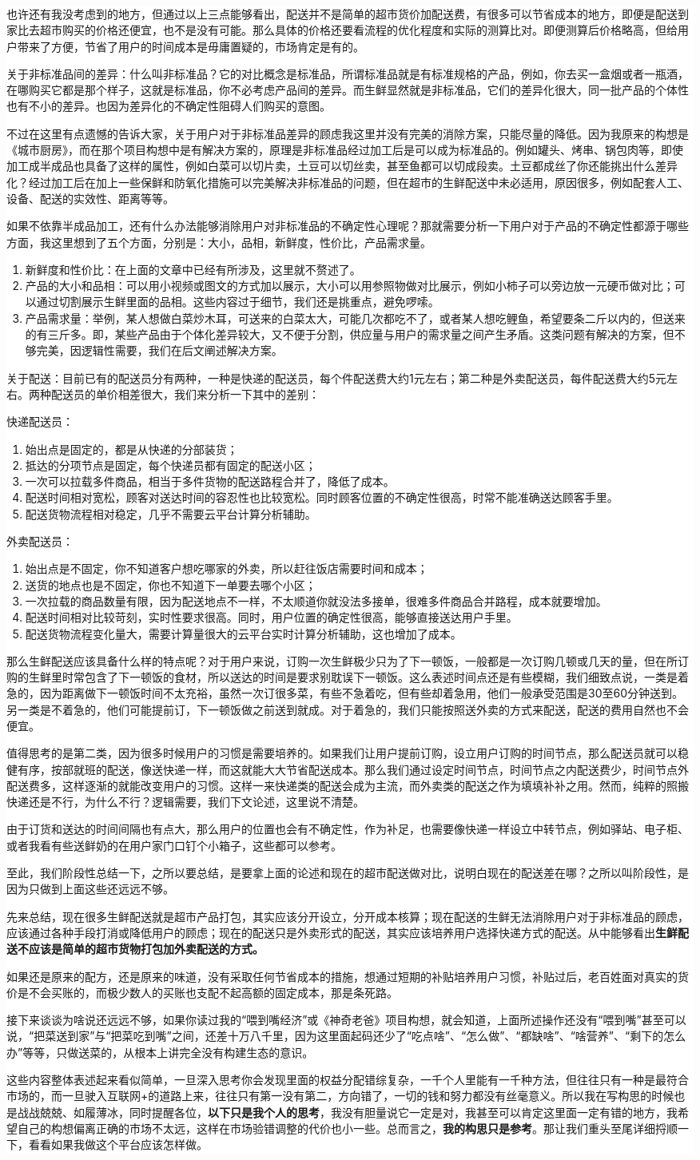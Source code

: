 也许还有我没考虑到的地方，但通过以上三点能够看出，配送并不是简单的超市货价加配送费，有很多可以节省成本的地方，即便是配送到家比去超市购买的价格还便宜，也不是没有可能。那么具体的价格还要看流程的优化程度和实际的测算比对。即便测算后价格略高，但给用户带来了方便，节省了用户的时间成本是毋庸置疑的，市场肯定是有的。

关于非标准品间的差异：什么叫非标准品？它的对比概念是标准品，所谓标准品就是有标准规格的产品，例如，你去买一盒烟或者一瓶酒，在哪购买它都是那个样子，这就是标准品，你不必考虑产品间的差异。而生鲜显然就是非标准品，它们的差异化很大，同一批产品的个体性也有不小的差异。也因为差异化的不确定性阻碍人们购买的意图。

不过在这里有点遗憾的告诉大家，关于用户对于非标准品差异的顾虑我这里并没有完美的消除方案，只能尽量的降低。因为我原来的构想是《城市厨房》，而在那个项目构想中是有解决方案的，原理是非标准品经过加工后是可以成为标准品的。例如罐头、烤串、锅包肉等，即使加工成半成品也具备了这样的属性，例如白菜可以切片卖，土豆可以切丝卖，甚至鱼都可以切成段卖。土豆都成丝了你还能挑出什么差异化？经过加工后在加上一些保鲜和防氧化措施可以完美解决非标准品的问题，但在超市的生鲜配送中未必适用，原因很多，例如配套人工、设备、配送的实效性、距离等等。

如果不依靠半成品加工，还有什么办法能够消除用户对非标准品的不确定性心理呢？那就需要分析一下用户对于产品的不确定性都源于哪些方面，我这里想到了五个方面，分别是：大小，品相，新鲜度，性价比，产品需求量。

1.  新鲜度和性价比：在上面的文章中已经有所涉及，这里就不赘述了。
2.  产品的大小和品相：可以用小视频或图文的方式加以展示，大小可以用参照物做对比展示，例如小柿子可以旁边放一元硬币做对比；可以通过切割展示生鲜里面的品相。这些内容过于细节，我们还是挑重点，避免啰嗦。
3.  产品需求量：举例，某人想做白菜炒木耳，可送来的白菜太大，可能几次都吃不了，或者某人想吃鲤鱼，希望要条二斤以内的，但送来的有三斤多。即，某些产品由于个体化差异较大，又不便于分割，供应量与用户的需求量之间产生矛盾。这类问题有解决的方案，但不够完美，因逻辑性需要，我们在后文阐述解决方案。

关于配送：目前已有的配送员分有两种，一种是快递的配送员，每个件配送费大约1元左右；第二种是外卖配送员，每件配送费大约5元左右。两种配送员的单价相差很大，我们来分析一下其中的差别：

快递配送员：

1.  始出点是固定的，都是从快递的分部装货；
2.  抵达的分项节点是固定，每个快递员都有固定的配送小区；
3.  一次可以拉载多件商品，相当于多件货物的配送路程合并了，降低了成本。
4.  配送时间相对宽松，顾客对送达时间的容忍性也比较宽松。同时顾客位置的不确定性很高，时常不能准确送达顾客手里。
5.  配送货物流程相对稳定，几乎不需要云平台计算分析辅助。

外卖配送员：

1.  始出点是不固定，你不知道客户想吃哪家的外卖，所以赶往饭店需要时间和成本；
2.  送货的地点也是不固定，你也不知道下一单要去哪个小区；
3.  一次拉载的商品数量有限，因为配送地点不一样，不太顺道你就没法多接单，很难多件商品合并路程，成本就要增加。
4.  配送时间相对比较苛刻，实时性要求很高。同时，用户位置的确定性很高，能够直接送达用户手里。
5.  配送货物流程变化量大，需要计算量很大的云平台实时计算分析辅助，这也增加了成本。

那么生鲜配送应该具备什么样的特点呢？对于用户来说，订购一次生鲜极少只为了下一顿饭，一般都是一次订购几顿或几天的量，但在所订购的生鲜里时常包含了下一顿饭的食材，所以送达的时间是要求别耽误下一顿饭。这么表述时间点还是有些模糊，我们细致点说，一类是着急的，因为距离做下一顿饭时间不太充裕，虽然一次订很多菜，有些不急着吃，但有些却着急用，他们一般承受范围是30至60分钟送到。另一类是不着急的，他们可能提前订，下一顿饭做之前送到就成。对于着急的，我们只能按照送外卖的方式来配送，配送的费用自然也不会便宜。

值得思考的是第二类，因为很多时候用户的习惯是需要培养的。如果我们让用户提前订购，设立用户订购的时间节点，那么配送员就可以稳健有序，按部就班的配送，像送快递一样，而这就能大大节省配送成本。那么我们通过设定时间节点，时间节点之内配送费少，时间节点外配送费多，这样逐渐的就能改变用户的习惯。这样一来快递类的配送会成为主流，而外卖类的配送之作为填填补补之用。然而，纯粹的照搬快递还是不行，为什么不行？逻辑需要，我们下文论述，这里说不清楚。

由于订货和送达的时间间隔也有点大，那么用户的位置也会有不确定性，作为补足，也需要像快递一样设立中转节点，例如驿站、电子柜、或者我看有些送鲜奶的在用户家门口钉个小箱子，这些都可以参考。

至此，我们阶段性总结一下，之所以要总结，是要拿上面的论述和现在的超市配送做对比，说明白现在的配送差在哪？之所以叫阶段性，是因为只做到上面这些还远远不够。

先来总结，现在很多生鲜配送就是超市产品打包，其实应该分开设立，分开成本核算；现在配送的生鲜无法消除用户对于非标准品的顾虑，应该通过各种手段打消或降低用户的顾虑；现在的配送只是外卖形式的配送，其实应该培养用户选择快递方式的配送。从中能够看出**生鲜配送不应该是简单的超市货物打包加外卖配送的方式。**

如果还是原来的配方，还是原来的味道，没有采取任何节省成本的措施，想通过短期的补贴培养用户习惯，补贴过后，老百姓面对真实的货价是不会买账的，而极少数人的买账也支配不起高额的固定成本，那是条死路。

接下来谈谈为啥说还远远不够，如果你读过我的“喂到嘴经济”或《神奇老爸》项目构想，就会知道，上面所述操作还没有“喂到嘴”甚至可以说，“把菜送到家”与“把菜吃到嘴”之间，还差十万八千里，因为这里面起码还少了“吃点啥”、“怎么做”、“都缺啥”、“啥营养”、“剩下的怎么办”等等，只做送菜的，从根本上讲完全没有构建生态的意识。

这些内容整体表述起来看似简单，一旦深入思考你会发现里面的权益分配错综复杂，一千个人里能有一千种方法，但往往只有一种是最符合市场的，而一旦驶入互联网+的道路上来，往往只有第一没有第二，方向错了，一切的钱和努力都没有丝毫意义。所以我在写构思的时候也是战战兢兢、如履薄冰，同时提醒各位，**以下只是我个人的思考**，我没有胆量说它一定是对，我甚至可以肯定这里面一定有错的地方，我希望自己的构想偏离正确的市场不太远，这样在市场验错调整的代价也小一些。总而言之，**我的构思只是参考**。那让我们重头至尾详细捋顺一下，看看如果我做这个平台应该怎样做。
